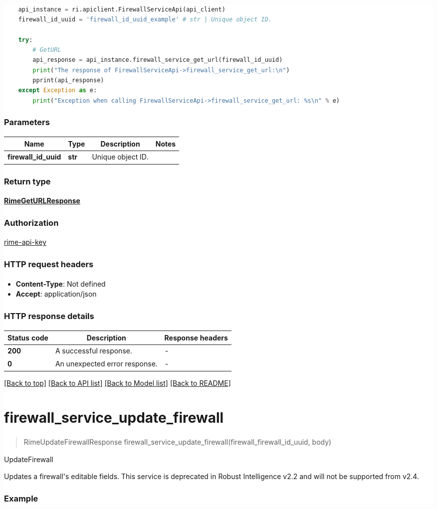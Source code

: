 ```python
    api_instance = ri.apiclient.FirewallServiceApi(api_client)
    firewall_id_uuid = 'firewall_id_uuid_example' # str | Unique object ID.

    try:
        # GetURL
        api_response = api_instance.firewall_service_get_url(firewall_id_uuid)
        print("The response of FirewallServiceApi->firewall_service_get_url:\n")
        pprint(api_response)
    except Exception as e:
        print("Exception when calling FirewallServiceApi->firewall_service_get_url: %s\n" % e)
```



### Parameters


Name | Type | Description  | Notes
------------- | ------------- | ------------- | -------------
 **firewall_id_uuid** | **str**| Unique object ID. | 

### Return type

[**RimeGetURLResponse**](RimeGetURLResponse.md)

### Authorization

[rime-api-key](../README.md#rime-api-key)

### HTTP request headers

 - **Content-Type**: Not defined
 - **Accept**: application/json

### HTTP response details

| Status code | Description | Response headers |
|-------------|-------------|------------------|
**200** | A successful response. |  -  |
**0** | An unexpected error response. |  -  |

[[Back to top]](#) [[Back to API list]](../README.md#documentation-for-api-endpoints) [[Back to Model list]](../README.md#documentation-for-models) [[Back to README]](../README.md)

# **firewall_service_update_firewall**
> RimeUpdateFirewallResponse firewall_service_update_firewall(firewall_firewall_id_uuid, body)

UpdateFirewall

Updates a firewall's editable fields. This service is deprecated in Robust Intelligence v2.2 and will not be supported from v2.4.

### Example
